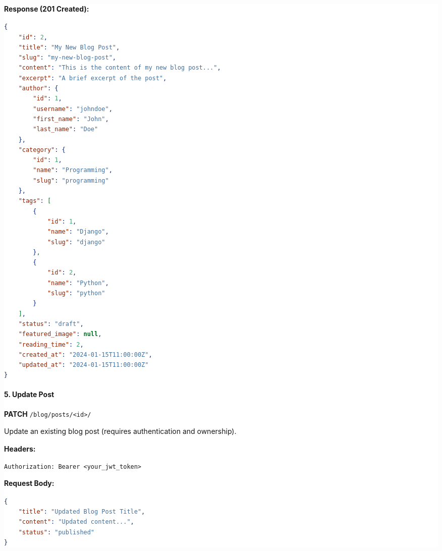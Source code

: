 **Response (201 Created):**
```json
{
    "id": 2,
    "title": "My New Blog Post",
    "slug": "my-new-blog-post",
    "content": "This is the content of my new blog post...",
    "excerpt": "A brief excerpt of the post",
    "author": {
        "id": 1,
        "username": "johndoe",
        "first_name": "John",
        "last_name": "Doe"
    },
    "category": {
        "id": 1,
        "name": "Programming",
        "slug": "programming"
    },
    "tags": [
        {
            "id": 1,
            "name": "Django",
            "slug": "django"
        },
        {
            "id": 2,
            "name": "Python",
            "slug": "python"
        }
    ],
    "status": "draft",
    "featured_image": null,
    "reading_time": 2,
    "created_at": "2024-01-15T11:00:00Z",
    "updated_at": "2024-01-15T11:00:00Z"
}
```

#### 5. Update Post

**PATCH** `/blog/posts/<id>/`

Update an existing blog post (requires authentication and ownership).

**Headers:**
```
Authorization: Bearer <your_jwt_token>
```

**Request Body:**
```json
{
    "title": "Updated Blog Post Title",
    "content": "Updated content...",
    "status": "published"
}
```
